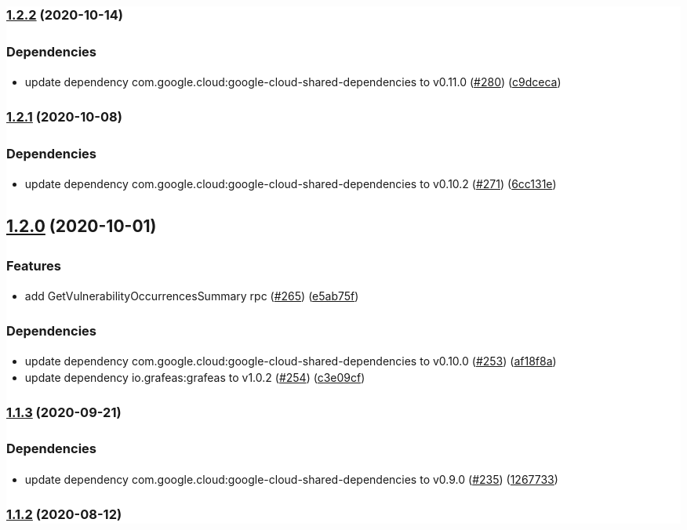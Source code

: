 ### [1.2.2](https://www.github.com/googleapis/java-containeranalysis/compare/v1.2.1...v1.2.2) (2020-10-14)


### Dependencies

* update dependency com.google.cloud:google-cloud-shared-dependencies to v0.11.0 ([#280](https://www.github.com/googleapis/java-containeranalysis/issues/280)) ([c9dceca](https://www.github.com/googleapis/java-containeranalysis/commit/c9dceca55ac4705c700fe538b92abf0b5e01f979))

### [1.2.1](https://www.github.com/googleapis/java-containeranalysis/compare/v1.2.0...v1.2.1) (2020-10-08)


### Dependencies

* update dependency com.google.cloud:google-cloud-shared-dependencies to v0.10.2 ([#271](https://www.github.com/googleapis/java-containeranalysis/issues/271)) ([6cc131e](https://www.github.com/googleapis/java-containeranalysis/commit/6cc131eb009e8786addfffe314206e77af32c345))

## [1.2.0](https://www.github.com/googleapis/java-containeranalysis/compare/v1.1.3...v1.2.0) (2020-10-01)


### Features

* add GetVulnerabilityOccurrencesSummary rpc ([#265](https://www.github.com/googleapis/java-containeranalysis/issues/265)) ([e5ab75f](https://www.github.com/googleapis/java-containeranalysis/commit/e5ab75f50532a38e67aafc8ddaf1efbcee561ddb))


### Dependencies

* update dependency com.google.cloud:google-cloud-shared-dependencies to v0.10.0 ([#253](https://www.github.com/googleapis/java-containeranalysis/issues/253)) ([af18f8a](https://www.github.com/googleapis/java-containeranalysis/commit/af18f8a6344b1740089775cbb9a2fcf4afd1dd07))
* update dependency io.grafeas:grafeas to v1.0.2 ([#254](https://www.github.com/googleapis/java-containeranalysis/issues/254)) ([c3e09cf](https://www.github.com/googleapis/java-containeranalysis/commit/c3e09cf0c9d8a5f87d557da527d752b685776c0e))

### [1.1.3](https://www.github.com/googleapis/java-containeranalysis/compare/v1.1.2...v1.1.3) (2020-09-21)


### Dependencies

* update dependency com.google.cloud:google-cloud-shared-dependencies to v0.9.0 ([#235](https://www.github.com/googleapis/java-containeranalysis/issues/235)) ([1267733](https://www.github.com/googleapis/java-containeranalysis/commit/126773397176a587043aba3a7b8706edb3c9f8b3))

### [1.1.2](https://www.github.com/googleapis/java-containeranalysis/compare/v1.1.1...v1.1.2) (2020-08-12)
